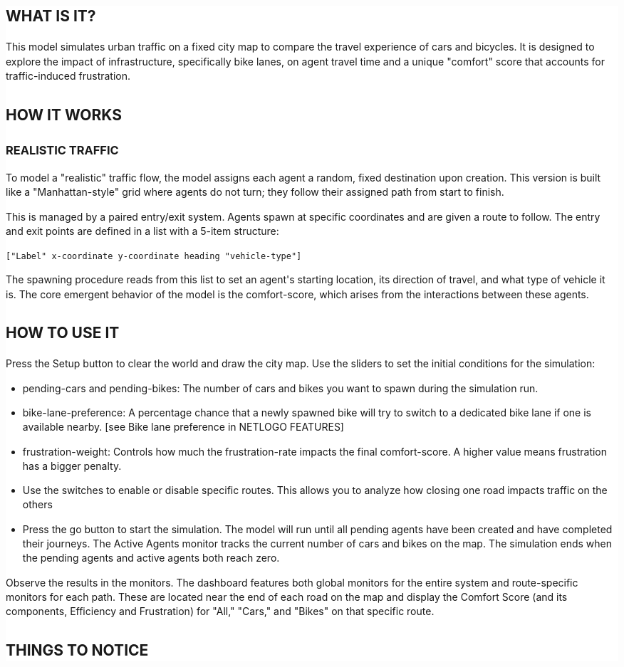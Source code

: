 ## WHAT IS IT?

This model simulates urban traffic on a fixed city map to compare the travel experience of cars and bicycles. It is designed to explore the impact of infrastructure, specifically bike lanes, on agent travel time and a unique "comfort" score that accounts for traffic-induced frustration.

  

## HOW IT WORKS

### REALISTIC TRAFFIC

To model a "realistic" traffic flow, the model assigns each agent a random, fixed destination upon creation. This version is built like a "Manhattan-style" grid where agents do not turn; they follow their assigned path from start to finish.

This is managed by a paired entry/exit system. Agents spawn at specific coordinates and are given a route to follow. The entry and exit points are defined in a list with a 5-item structure:

```
["Label" x-coordinate y-coordinate heading "vehicle-type"]
```

The spawning procedure reads from this list to set an agent's starting location, its direction of travel, and what type of vehicle it is. The core emergent behavior of the model is the comfort-score, which arises from the interactions between these agents.


## HOW TO USE IT

Press the Setup button to clear the world and draw the city map.
Use the sliders to set the initial conditions for the simulation:

- pending-cars and pending-bikes: The number of cars and bikes you want to spawn during the simulation run.

- bike-lane-preference: A percentage chance that a newly spawned bike will try to switch to a dedicated bike lane if one is available nearby. [see Bike lane preference in NETLOGO FEATURES]

- frustration-weight: Controls how much the frustration-rate impacts the final comfort-score. A higher value means frustration has a bigger penalty.

- Use the switches to enable or disable specific routes. This allows you to analyze how closing one road impacts traffic on the others

- Press the go button to start the simulation. The model will run until all pending agents have been created and have completed their journeys. The Active Agents monitor tracks the current number of cars and bikes on the map. The simulation ends when the pending agents and active agents both reach zero.

Observe the results in the monitors. The dashboard features both global monitors for the entire system and route-specific monitors for each path. These are located near the end of each road on the map and display the Comfort Score (and its components, Efficiency and Frustration) for "All," "Cars," and "Bikes" on that specific route.

## THINGS TO NOTICE
